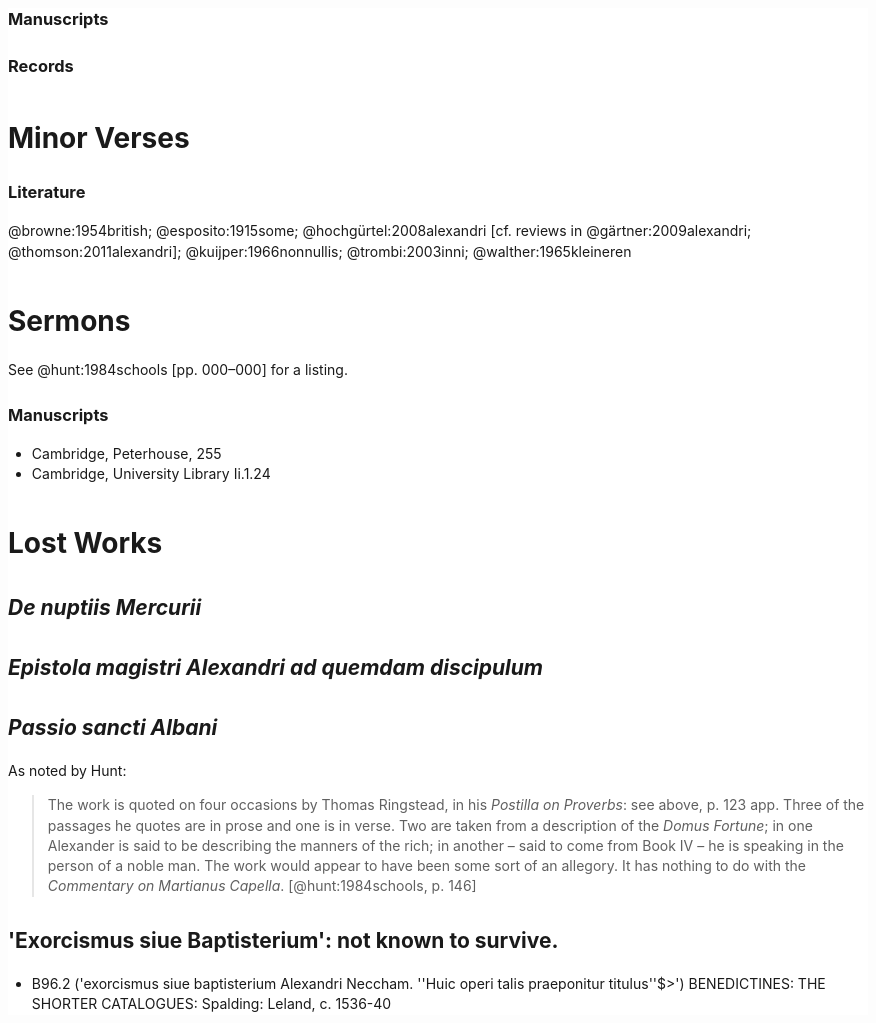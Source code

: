 

### Manuscripts



### Records



# Minor Verses

### Literature

@browne:1954british; @esposito:1915some; @hochgürtel:2008alexandri [cf. reviews in @gärtner:2009alexandri; @thomson:2011alexandri]; @kuijper:1966nonnullis; @trombi:2003inni; @walther:1965kleineren

# Sermons

See @hunt:1984schools [pp. 000–000] for a listing.

### Manuscripts

- Cambridge, Peterhouse, 255
- Cambridge, University Library Ii.1.24



# Lost Works

## *De nuptiis Mercurii*

## *Epistola magistri Alexandri ad quemdam discipulum*

## *Passio sancti Albani*

As noted by Hunt:

> The work is quoted on four occasions by Thomas Ringstead, in his *Postilla on Proverbs*: see above, p. 123 app. Three of the passages he quotes are in prose and one is in verse. Two are taken from a description of the *Domus Fortune*; in one Alexander is said to be describing the manners of the rich; in another – said to come from Book IV – he is speaking in the person of a noble man. The work would appear to have been some sort of an allegory. It has nothing to do with the *Commentary on Martianus Capella*. [@hunt:1984schools, p. 146]

## 'Exorcismus siue Baptisterium': not known to survive.

- B96.2 ('exorcismus siue baptisterium Alexandri Neccham. ''Huic operi talis praeponitur titulus''$>')	BENEDICTINES: THE SHORTER CATALOGUES: Spalding: Leland, c. 1536-40
